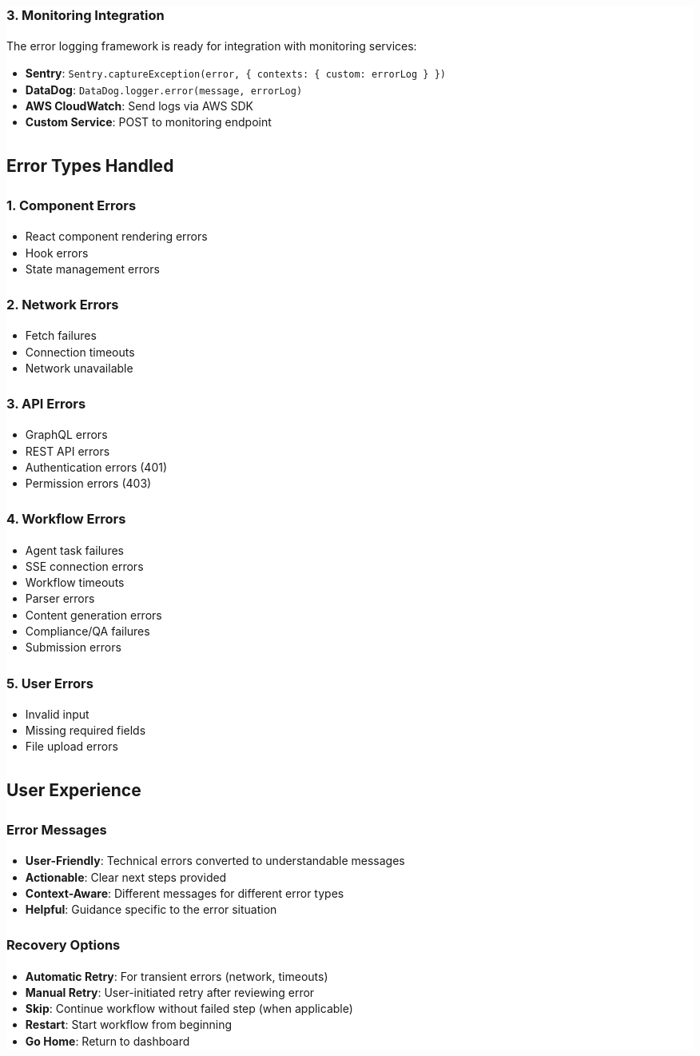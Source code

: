 ### 3. Monitoring Integration
The error logging framework is ready for integration with monitoring services:
- **Sentry**: `Sentry.captureException(error, { contexts: { custom: errorLog } })`
- **DataDog**: `DataDog.logger.error(message, errorLog)`
- **AWS CloudWatch**: Send logs via AWS SDK
- **Custom Service**: POST to monitoring endpoint

## Error Types Handled

### 1. Component Errors
- React component rendering errors
- Hook errors
- State management errors

### 2. Network Errors
- Fetch failures
- Connection timeouts
- Network unavailable

### 3. API Errors
- GraphQL errors
- REST API errors
- Authentication errors (401)
- Permission errors (403)

### 4. Workflow Errors
- Agent task failures
- SSE connection errors
- Workflow timeouts
- Parser errors
- Content generation errors
- Compliance/QA failures
- Submission errors

### 5. User Errors
- Invalid input
- Missing required fields
- File upload errors

## User Experience

### Error Messages
- **User-Friendly**: Technical errors converted to understandable messages
- **Actionable**: Clear next steps provided
- **Context-Aware**: Different messages for different error types
- **Helpful**: Guidance specific to the error situation

### Recovery Options
- **Automatic Retry**: For transient errors (network, timeouts)
- **Manual Retry**: User-initiated retry after reviewing error
- **Skip**: Continue workflow without failed step (when applicable)
- **Restart**: Start workflow from beginning
- **Go Home**: Return to dashboard
